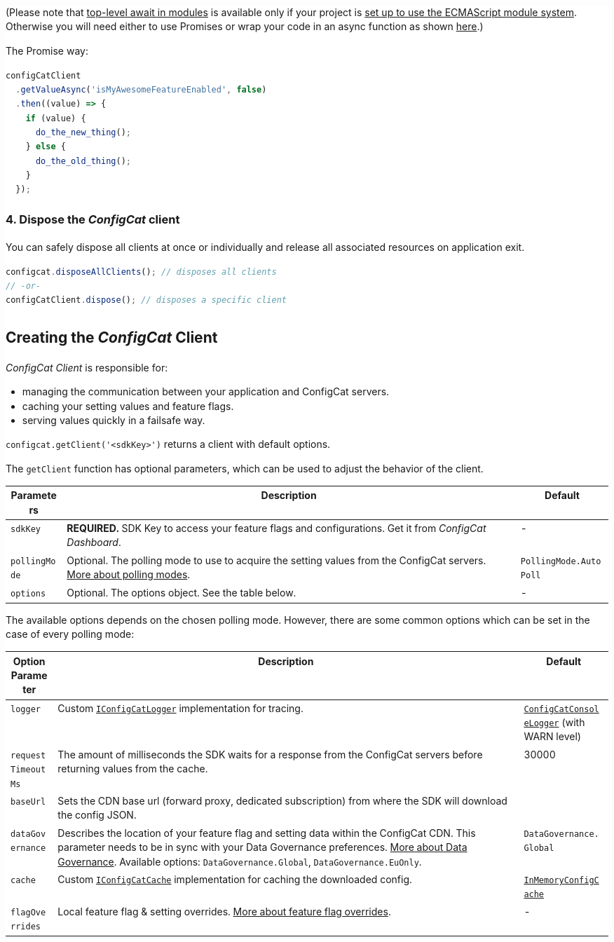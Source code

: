 (Please note that [top-level await in modules](https://exploringjs.com/impatient-js/ch_modules.html#top-level-await) is available only if your project is [set up to use the ECMAScript module system](https://nodejs.org/api/esm.html). Otherwise you will need either to use Promises or wrap your code in an async function as shown [here](https://github.com/configcat/node-sdk/blob/master/samples/console/index.js).)

The Promise way:

```js
configCatClient
  .getValueAsync('isMyAwesomeFeatureEnabled', false)
  .then((value) => {
    if (value) {
      do_the_new_thing();
    } else {
      do_the_old_thing();
    }
  });
```

### 4. Dispose the _ConfigCat_ client

You can safely dispose all clients at once or individually and release all associated resources on application exit.

```js
configcat.disposeAllClients(); // disposes all clients
// -or-
configCatClient.dispose(); // disposes a specific client
```

## Creating the _ConfigCat_ Client

_ConfigCat Client_ is responsible for:

- managing the communication between your application and ConfigCat servers.
- caching your setting values and feature flags.
- serving values quickly in a failsafe way.

`configcat.getClient('<sdkKey>')` returns a client with default options.

The `getClient` function has optional parameters, which can be used to adjust the behavior of the client.

| Parameters    | Description                                                                                                                             | Default                |
| ------------- | --------------------------------------------------------------------------------------------------------------------------------------- | ---------------------- |
| `sdkKey`      | **REQUIRED.** SDK Key to access your feature flags and configurations. Get it from _ConfigCat Dashboard_.                               | -                      |
| `pollingMode` | Optional. The polling mode to use to acquire the setting values from the ConfigCat servers. [More about polling modes](#polling-modes). | `PollingMode.AutoPoll` |
| `options`     | Optional. The options object. See the table below.                                                                                      | -                      |

The available options depends on the chosen polling mode. However, there are some common options which can be set in the case of every polling mode:

| Option Parameter   | Description                                                                                                                                                                                                                                                                                      | Default                                                                                                                 |
| ------------------ | ------------------------------------------------------------------------------------------------------------------------------------------------------------------------------------------------------------------------------------------------------------------------------------------------ | ----------------------------------------------------------------------------------------------------------------------- |
| `logger`           | Custom [`IConfigCatLogger`](https://github.com/configcat/common-js/blob/master/src/ConfigCatLogger.ts) implementation for tracing.                                                                                                                                                               | [`ConfigCatConsoleLogger`](https://github.com/configcat/common-js/blob/master/src/ConfigCatLogger.ts) (with WARN level) |
| `requestTimeoutMs` | The amount of milliseconds the SDK waits for a response from the ConfigCat servers before returning values from the cache.                                                                                                                                                                       | 30000                                                                                                                   |
| `baseUrl`          | Sets the CDN base url (forward proxy, dedicated subscription) from where the SDK will download the config JSON.                                                                                                                                                                                  |                                                                                                                         |
| `dataGovernance`   | Describes the location of your feature flag and setting data within the ConfigCat CDN. This parameter needs to be in sync with your Data Governance preferences. [More about Data Governance](advanced/data-governance.md). Available options: `DataGovernance.Global`, `DataGovernance.EuOnly`. | `DataGovernance.Global`                                                                                                 |
| `cache`            | Custom [`IConfigCatCache`](https://github.com/configcat/common-js/blob/master/src/ConfigCatCache.ts) implementation for caching the downloaded config.                                                                                                                                           | [`InMemoryConfigCache`](https://github.com/configcat/common-js/blob/master/src/ConfigCatCache.ts)                       |
| `flagOverrides`    | Local feature flag & setting overrides. [More about feature flag overrides](#flag-overrides).                                                                                                                                                                                                    | -                                                                                                                       |